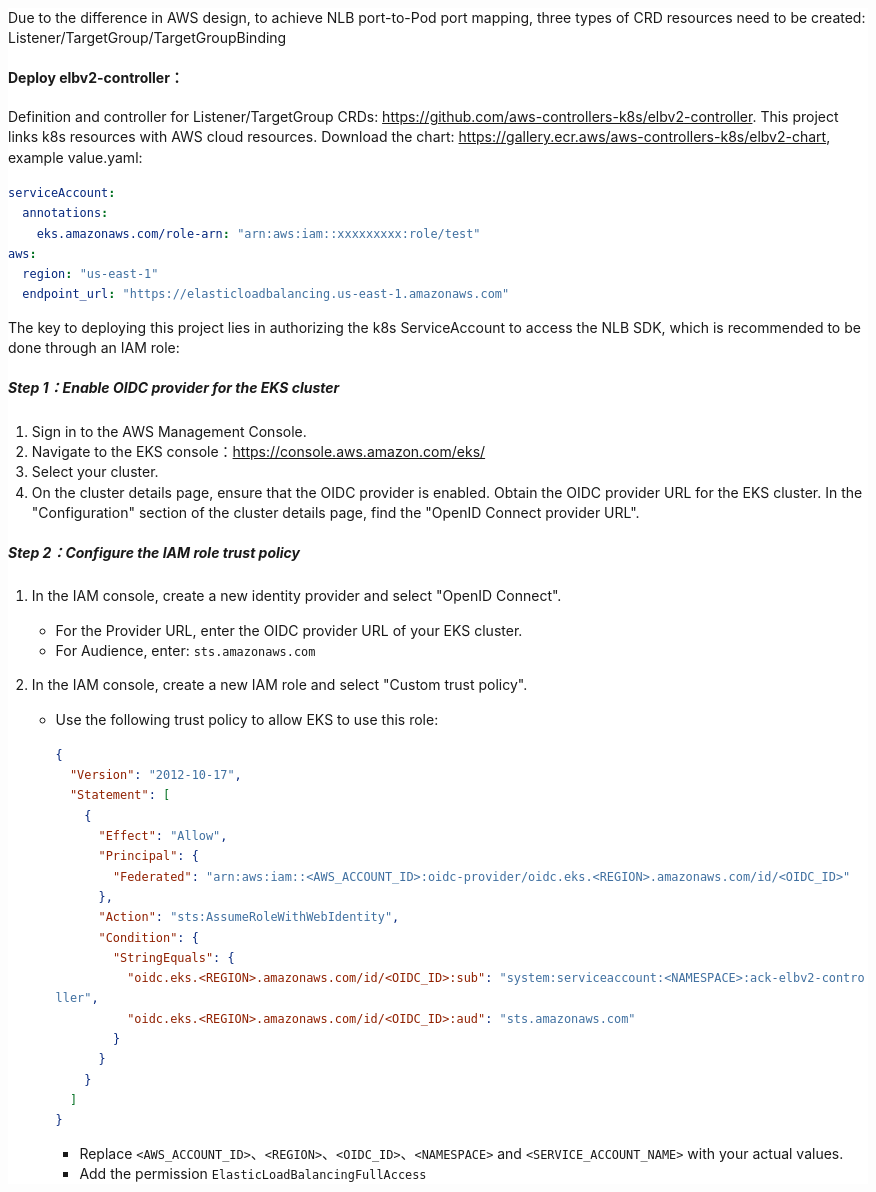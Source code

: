 Due to the difference in AWS design, to achieve NLB port-to-Pod port mapping, three types of CRD resources need to be created: Listener/TargetGroup/TargetGroupBinding

#### Deploy elbv2-controller：

Definition and controller for Listener/TargetGroup CRDs: https://github.com/aws-controllers-k8s/elbv2-controller. This project links k8s resources with AWS cloud resources. Download the chart: https://gallery.ecr.aws/aws-controllers-k8s/elbv2-chart, example value.yaml:

```yaml
serviceAccount:
  annotations:
    eks.amazonaws.com/role-arn: "arn:aws:iam::xxxxxxxxx:role/test"
aws:
  region: "us-east-1"
  endpoint_url: "https://elasticloadbalancing.us-east-1.amazonaws.com"
```

The key to deploying this project lies in authorizing the k8s ServiceAccount to access the NLB SDK, which is recommended to be done through an IAM role:

##### Step 1：Enable OIDC provider for the EKS cluster

1. Sign in to the AWS Management Console.
2. Navigate to the EKS console：https://console.aws.amazon.com/eks/
3. Select your cluster.
4. On the cluster details page, ensure that the OIDC provider is enabled. Obtain the OIDC provider URL for the EKS cluster. In the "Configuration" section of the cluster details page, find the "OpenID Connect provider URL".

##### Step 2：Configure the IAM role trust policy
1. In the IAM console, create a new identity provider and select "OpenID Connect".
   - For the Provider URL, enter the OIDC provider URL of your EKS cluster.
   - For Audience, enter: `sts.amazonaws.com`

2. In the IAM console, create a new IAM role and select "Custom trust policy".
   - Use the following trust policy to allow EKS to use this role:
     ```json
     {
       "Version": "2012-10-17",
       "Statement": [
         {
           "Effect": "Allow",
           "Principal": {
             "Federated": "arn:aws:iam::<AWS_ACCOUNT_ID>:oidc-provider/oidc.eks.<REGION>.amazonaws.com/id/<OIDC_ID>"
           },
           "Action": "sts:AssumeRoleWithWebIdentity",
           "Condition": {
             "StringEquals": {
               "oidc.eks.<REGION>.amazonaws.com/id/<OIDC_ID>:sub": "system:serviceaccount:<NAMESPACE>:ack-elbv2-controller",
               "oidc.eks.<REGION>.amazonaws.com/id/<OIDC_ID>:aud": "sts.amazonaws.com"
             }
           }
         }
       ]
     }
     ```
     - Replace `<AWS_ACCOUNT_ID>`、`<REGION>`、`<OIDC_ID>`、`<NAMESPACE>` and `<SERVICE_ACCOUNT_NAME>` with your actual values.
     - Add the permission `ElasticLoadBalancingFullAccess`
